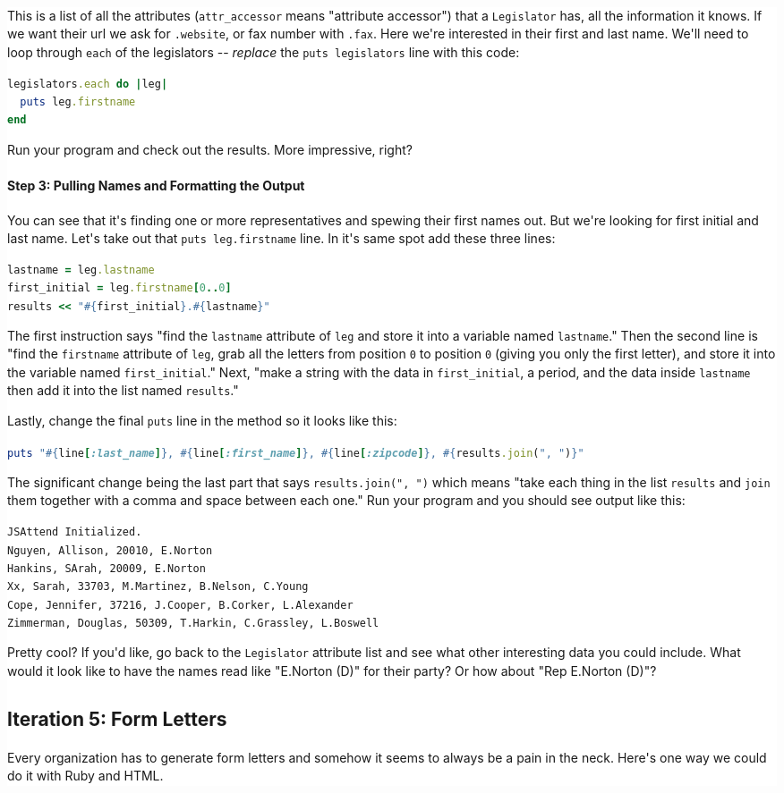 This is a list of all the attributes (`attr_accessor` means "attribute accessor") that a `Legislator` has, all the information it knows.  If we want their url we ask for `.website`, or fax number with `.fax`.  Here we're interested in their first and last name.  We'll need to loop through `each` of the legislators -- *replace* the `puts legislators` line with this code:

```ruby
legislators.each do |leg|
  puts leg.firstname
end
```

Run your program and check out the results.  More impressive, right?

#### Step 3: Pulling Names and Formatting the Output

You can see that it's finding one or more representatives and spewing their first names out.  But we're looking for first initial and last name.  Let's take out that `puts leg.firstname` line.  In it's same spot add these three lines:

```ruby
lastname = leg.lastname
first_initial = leg.firstname[0..0]
results << "#{first_initial}.#{lastname}"
```

The first instruction says "find the `lastname` attribute of `leg` and store it into a variable named `lastname`."  Then the second line is "find the `firstname` attribute of `leg`, grab all the letters from position `0` to position `0` (giving you only the first letter), and store it into the variable named `first_initial`."  Next, "make a string with the data in `first_initial`, a period, and the data inside `lastname` then add it into the list named `results`."

Lastly, change the final `puts` line in the method so it looks like this:

```ruby
puts "#{line[:last_name]}, #{line[:first_name]}, #{line[:zipcode]}, #{results.join(", ")}"
```

The significant change being the last part that says `results.join(", ")` which means "take each thing in the list `results` and `join` them together with a comma and space between each one."  Run your program and you should see output like this:

```
JSAttend Initialized.
Nguyen, Allison, 20010, E.Norton
Hankins, SArah, 20009, E.Norton
Xx, Sarah, 33703, M.Martinez, B.Nelson, C.Young
Cope, Jennifer, 37216, J.Cooper, B.Corker, L.Alexander
Zimmerman, Douglas, 50309, T.Harkin, C.Grassley, L.Boswell
```

Pretty cool?  If you'd like, go back to the `Legislator` attribute list and see what other interesting data you could include.  What would it look like to have the names read like "E.Norton (D)" for their party?  Or how about "Rep E.Norton (D)"?

## Iteration 5: Form Letters

Every organization has to generate form letters and somehow it seems to always be a pain in the neck.  Here's one way we could do it with Ruby and HTML.
